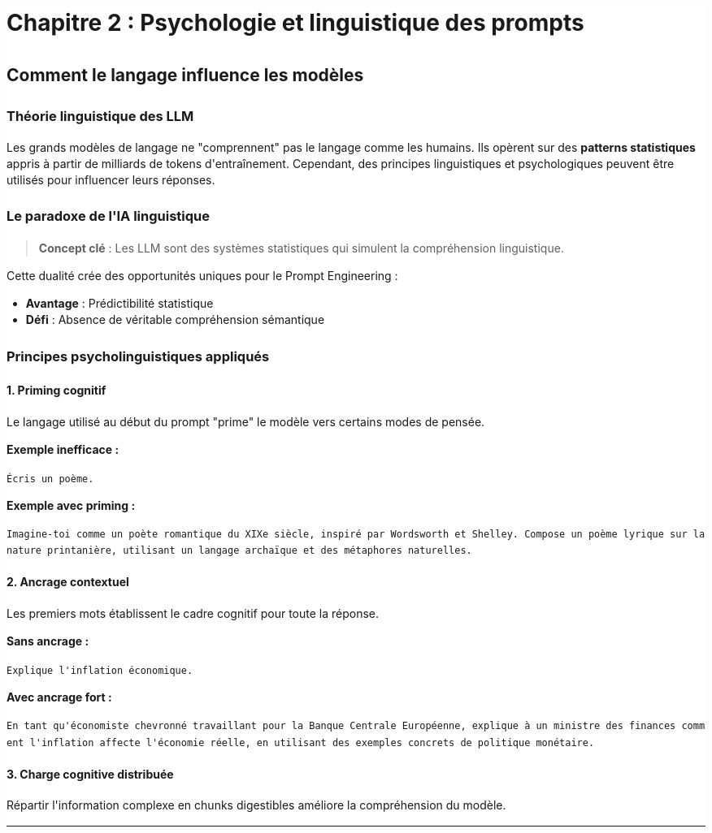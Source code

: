 # Chapitre 2 : Psychologie et linguistique des prompts

## Comment le langage influence les modèles

### Théorie linguistique des LLM

Les grands modèles de langage ne "comprennent" pas le langage comme les humains. Ils opèrent sur des **patterns statistiques** appris à partir de milliards de tokens d'entraînement. Cependant, des principes linguistiques et psychologiques peuvent être utilisés pour influencer leurs réponses.

### Le paradoxe de l'IA linguistique

> **Concept clé** : Les LLM sont des systèmes statistiques qui simulent la compréhension linguistique.

Cette dualité crée des opportunités uniques pour le Prompt Engineering :
- **Avantage** : Prédictibilité statistique
- **Défi** : Absence de véritable compréhension sémantique

### Principes psycholinguistiques appliqués

#### 1. **Priming cognitif**
Le langage utilisé au début du prompt "prime" le modèle vers certains modes de pensée.

**Exemple inefficace :**
```
Écris un poème.
```

**Exemple avec priming :**
```
Imagine-toi comme un poète romantique du XIXe siècle, inspiré par Wordsworth et Shelley. Compose un poème lyrique sur la nature printanière, utilisant un langage archaïque et des métaphores naturelles.
```

#### 2. **Ancrage contextuel**
Les premiers mots établissent le cadre cognitif pour toute la réponse.

**Sans ancrage :**
```
Explique l'inflation économique.
```

**Avec ancrage fort :**
```
En tant qu'économiste chevronné travaillant pour la Banque Centrale Européenne, explique à un ministre des finances comment l'inflation affecte l'économie réelle, en utilisant des exemples concrets de politique monétaire.
```

#### 3. **Charge cognitive distribuée**
Répartir l'information complexe en chunks digestibles améliore la compréhension du modèle.

---